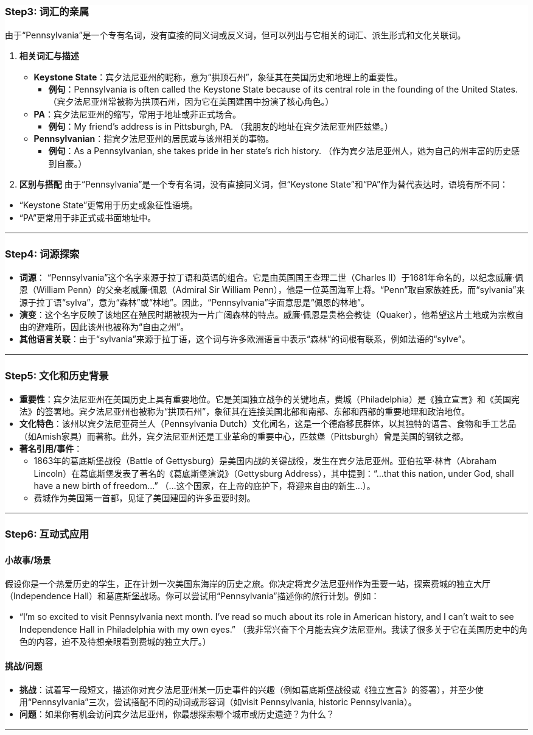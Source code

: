 
### Step3: 词汇的亲属
由于“Pennsylvania”是一个专有名词，没有直接的同义词或反义词，但可以列出与它相关的词汇、派生形式和文化关联词。

1. **相关词汇与描述**
   - **Keystone State**：宾夕法尼亚州的昵称，意为“拱顶石州”，象征其在美国历史和地理上的重要性。
     - **例句**：Pennsylvania is often called the Keystone State because of its central role in the founding of the United States. （宾夕法尼亚州常被称为拱顶石州，因为它在美国建国中扮演了核心角色。）
   - **PA**：宾夕法尼亚州的缩写，常用于地址或非正式场合。
     - **例句**：My friend’s address is in Pittsburgh, PA. （我朋友的地址在宾夕法尼亚州匹兹堡。）
   - **Pennsylvanian**：指宾夕法尼亚州的居民或与该州相关的事物。
     - **例句**：As a Pennsylvanian, she takes pride in her state’s rich history. （作为宾夕法尼亚州人，她为自己的州丰富的历史感到自豪。）

2. **区别与搭配**
由于“Pennsylvania”是一个专有名词，没有直接同义词，但“Keystone State”和“PA”作为替代表达时，语境有所不同：
- “Keystone State”更常用于历史或象征性语境。
- “PA”更常用于非正式或书面地址中。

---

### Step4: 词源探索
- **词源**： “Pennsylvania”这个名字来源于拉丁语和英语的组合。它是由英国国王查理二世（Charles II）于1681年命名的，以纪念威廉·佩恩（William Penn）的父亲老威廉·佩恩（Admiral Sir William Penn），他是一位英国海军上将。“Penn”取自家族姓氏，而“sylvania”来源于拉丁语“sylva”，意为“森林”或“林地”。因此，“Pennsylvania”字面意思是“佩恩的林地”。
- **演变**：这个名字反映了该地区在殖民时期被视为一片广阔森林的特点。威廉·佩恩是贵格会教徒（Quaker），他希望这片土地成为宗教自由的避难所，因此该州也被称为“自由之州”。
- **其他语言关联**：由于“sylvania”来源于拉丁语，这个词与许多欧洲语言中表示“森林”的词根有联系，例如法语的“sylve”。

---

### Step5: 文化和历史背景
- **重要性**：宾夕法尼亚州在美国历史上具有重要地位。它是美国独立战争的关键地点，费城（Philadelphia）是《独立宣言》和《美国宪法》的签署地。宾夕法尼亚州也被称为“拱顶石州”，象征其在连接美国北部和南部、东部和西部的重要地理和政治地位。
- **文化特色**：该州以宾夕法尼亚荷兰人（Pennsylvania Dutch）文化闻名，这是一个德裔移民群体，以其独特的语言、食物和手工艺品（如Amish家具）而著称。此外，宾夕法尼亚州还是工业革命的重要中心，匹兹堡（Pittsburgh）曾是美国的钢铁之都。
- **著名引用/事件**：
  - 1863年的葛底斯堡战役（Battle of Gettysburg）是美国内战的关键战役，发生在宾夕法尼亚州。亚伯拉罕·林肯（Abraham Lincoln）在葛底斯堡发表了著名的《葛底斯堡演说》（Gettysburg Address），其中提到：“…that this nation, under God, shall have a new birth of freedom…” （…这个国家，在上帝的庇护下，将迎来自由的新生…）。
  - 费城作为美国第一首都，见证了美国建国的许多重要时刻。

---

### Step6: 互动式应用
#### 小故事/场景
假设你是一个热爱历史的学生，正在计划一次美国东海岸的历史之旅。你决定将宾夕法尼亚州作为重要一站，探索费城的独立大厅（Independence Hall）和葛底斯堡战场。你可以尝试用“Pennsylvania”描述你的旅行计划。例如：
- “I’m so excited to visit Pennsylvania next month. I’ve read so much about its role in American history, and I can’t wait to see Independence Hall in Philadelphia with my own eyes.” （我非常兴奋下个月能去宾夕法尼亚州。我读了很多关于它在美国历史中的角色的内容，迫不及待想亲眼看到费城的独立大厅。）

#### 挑战/问题
- **挑战**：试着写一段短文，描述你对宾夕法尼亚州某一历史事件的兴趣（例如葛底斯堡战役或《独立宣言》的签署），并至少使用“Pennsylvania”三次，尝试搭配不同的动词或形容词（如visit Pennsylvania, historic Pennsylvania）。
- **问题**：如果你有机会访问宾夕法尼亚州，你最想探索哪个城市或历史遗迹？为什么？

---